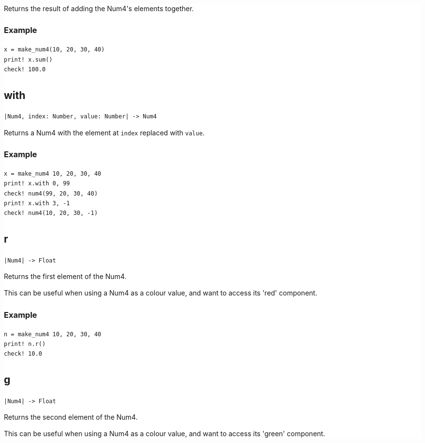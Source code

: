 Returns the result of adding the Num4's elements together.

### Example

```koto
x = make_num4(10, 20, 30, 40)
print! x.sum()
check! 100.0
```

## with

```kototype
|Num4, index: Number, value: Number| -> Num4
```

Returns a Num4 with the element at `index` replaced with `value`.

### Example

```koto
x = make_num4 10, 20, 30, 40
print! x.with 0, 99
check! num4(99, 20, 30, 40)
print! x.with 3, -1
check! num4(10, 20, 30, -1)
```

## r

```kototype
|Num4| -> Float
```

Returns the first element of the Num4.

This can be useful when using a Num4 as a colour value, and want to access its
'red' component.

### Example

```koto
n = make_num4 10, 20, 30, 40
print! n.r()
check! 10.0
```

## g

```kototype
|Num4| -> Float
```

Returns the second element of the Num4.

This can be useful when using a Num4 as a colour value, and want to access its
'green' component.
